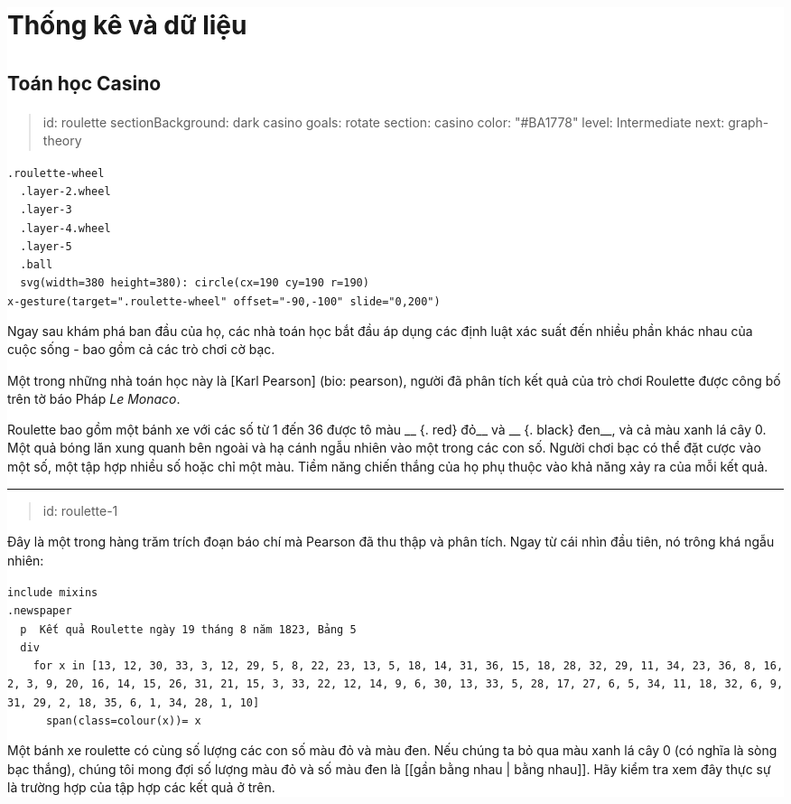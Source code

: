 # Thống kê và dữ liệu

## Toán học Casino 

> id: roulette
> sectionBackground: dark casino
> goals: rotate
> section: casino
> color: "#BA1778"
> level: Intermediate 
> next: graph-theory

    .roulette-wheel
      .layer-2.wheel
      .layer-3
      .layer-4.wheel
      .layer-5
      .ball
      svg(width=380 height=380): circle(cx=190 cy=190 r=190)
    x-gesture(target=".roulette-wheel" offset="-90,-100" slide="0,200")


Ngay sau khám phá ban đầu của họ, các nhà toán học bắt đầu áp dụng các định luật
xác suất đến nhiều phần khác nhau của cuộc sống - bao gồm cả các trò chơi cờ bạc.

Một trong những nhà toán học này là [Karl Pearson] (bio: pearson), người đã phân tích
kết quả của trò chơi Roulette được công bố trên tờ báo Pháp _Le Monaco_.

Roulette bao gồm một bánh xe với các số từ 1 đến 36 được tô màu
__ {. red} đỏ__ và __ {. black} đen__, và cả màu xanh lá cây 0. Một quả bóng lăn xung quanh bên ngoài và hạ cánh ngẫu nhiên vào một trong các con số. Người chơi bạc có thể đặt cược vào một số, một tập hợp nhiều số hoặc chỉ một màu. Tiềm năng chiến thắng của họ
phụ thuộc vào khả năng xảy ra của mỗi kết quả.

---
> id: roulette-1

Đây là một trong hàng trăm trích đoạn báo chí mà Pearson đã thu thập
và phân tích. Ngay từ cái nhìn đầu tiên, nó trông khá ngẫu nhiên:
      
    include mixins
    .newspaper
      p  Kết quả Roulette ngày 19 tháng 8 năm 1823, Bảng 5
      div
        for x in [13, 12, 30, 33, 3, 12, 29, 5, 8, 22, 23, 13, 5, 18, 14, 31, 36, 15, 18, 28, 32, 29, 11, 34, 23, 36, 8, 16, 2, 3, 9, 20, 16, 14, 15, 26, 31, 21, 15, 3, 33, 22, 12, 14, 9, 6, 30, 13, 33, 5, 28, 17, 27, 6, 5, 34, 11, 18, 32, 6, 9, 31, 29, 2, 18, 35, 6, 1, 34, 28, 1, 10]
          span(class=colour(x))= x

Một bánh xe roulette có cùng số lượng các con số màu đỏ và màu đen. Nếu chúng ta bỏ qua
màu xanh lá cây 0 (có nghĩa là sòng bạc thắng), chúng tôi mong đợi số lượng màu đỏ và
số màu đen là [[gần bằng nhau |  bằng nhau]]. Hãy kiểm tra xem
đây thực sự là trường hợp của tập hợp các kết quả ở trên.

